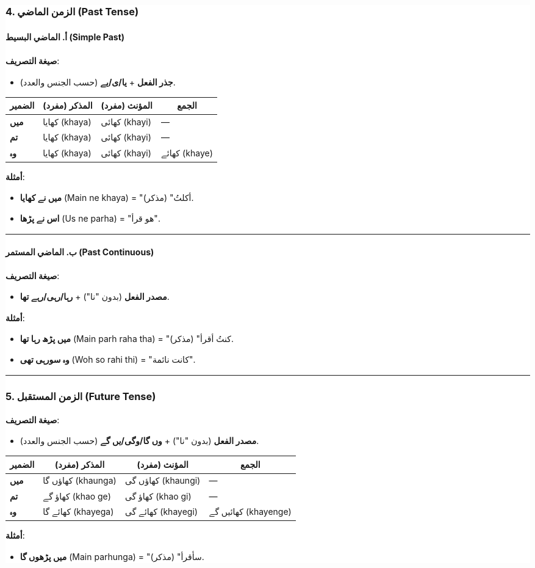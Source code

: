 ### **4\. الزمن الماضي (Past Tense)**

#### **أ. الماضي البسيط (Simple Past)**

**صيغة التصريف**:

-   **جذر الفعل** + **یا/ی/یے** (حسب الجنس والعدد).
    

| الضمير | المذكر (مفرد) | المؤنث (مفرد) | الجمع |
| --- | --- | --- | --- |
| **میں** | کھایا (khaya) | کھائی (khayi) | — |
| **تم** | کھایا (khaya) | کھائی (khayi) | — |
| **وہ** | کھایا (khaya) | کھائی (khayi) | کھائے (khaye) |

**أمثلة**:

-   **میں نے کھایا** (Main ne khaya) = "أكلتُ" (مذكر).
    
-   **اس نے پڑھا** (Us ne parha) = "هو قرأ".
    

___

#### **ب. الماضي المستمر (Past Continuous)**

**صيغة التصريف**:

-   **مصدر الفعل** (بدون "نا") + **رہا/رہی/رہے تھا**.
    

**أمثلة**:

-   **میں پڑھ رہا تھا** (Main parh raha tha) = "كنتُ أقرأ" (مذكر).
    
-   **وہ سورہی تھی** (Woh so rahi thi) = "كانت نائمة".
    

___

### **5\. الزمن المستقبل (Future Tense)**

**صيغة التصريف**:

-   **مصدر الفعل** (بدون "نا") + **وں گا/وگی/یں گے** (حسب الجنس والعدد).
    

| الضمير | المذكر (مفرد) | المؤنث (مفرد) | الجمع |
| --- | --- | --- | --- |
| **میں** | کھاؤں گا (khaunga) | کھاؤں گی (khaungi) | — |
| **تم** | کھاؤ گے (khao ge) | کھاؤ گی (khao gi) | — |
| **وہ** | کھائے گا (khayega) | کھائے گی (khayegi) | کھائیں گے (khayenge) |

**أمثلة**:

-   **میں پڑھوں گا** (Main parhunga) = "سأقرأ" (مذكر).
    